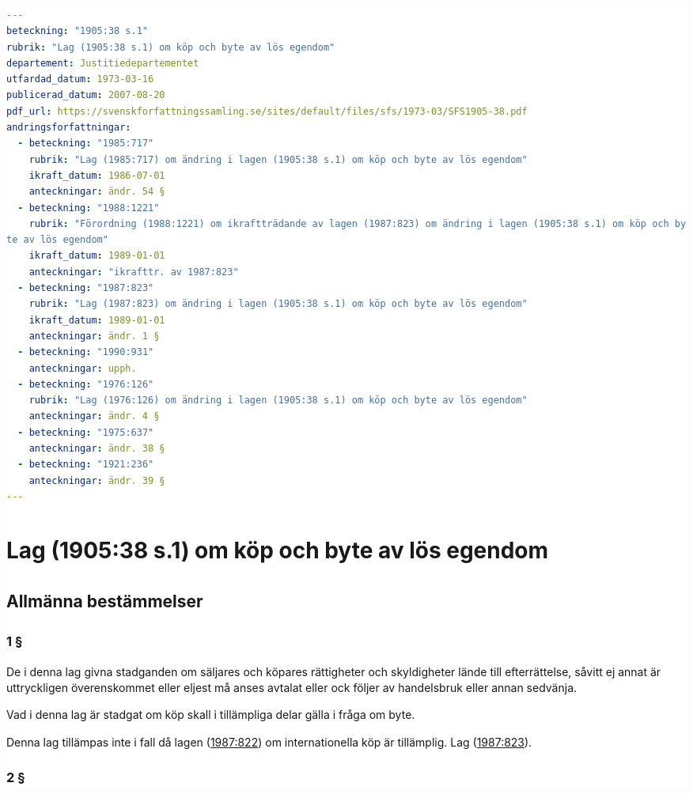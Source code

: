 ```yaml
---
beteckning: "1905:38 s.1"
rubrik: "Lag (1905:38 s.1) om köp och byte av lös egendom"
departement: Justitiedepartementet
utfardad_datum: 1973-03-16
publicerad_datum: 2007-08-20
pdf_url: https://svenskforfattningssamling.se/sites/default/files/sfs/1973-03/SFS1905-38.pdf
andringsforfattningar:
  - beteckning: "1985:717"
    rubrik: "Lag (1985:717) om ändring i lagen (1905:38 s.1) om köp och byte av lös egendom"
    ikraft_datum: 1986-07-01
    anteckningar: ändr. 54 §
  - beteckning: "1988:1221"
    rubrik: "Förordning (1988:1221) om ikraftträdande av lagen (1987:823) om ändring i lagen (1905:38 s.1) om köp och byte av lös egendom"
    ikraft_datum: 1989-01-01
    anteckningar: "ikrafttr. av 1987:823"
  - beteckning: "1987:823"
    rubrik: "Lag (1987:823) om ändring i lagen (1905:38 s.1) om köp och byte av lös egendom"
    ikraft_datum: 1989-01-01
    anteckningar: ändr. 1 §
  - beteckning: "1990:931"
    anteckningar: upph.
  - beteckning: "1976:126"
    rubrik: "Lag (1976:126) om ändring i lagen (1905:38 s.1) om köp och byte av lös egendom"
    anteckningar: ändr. 4 §
  - beteckning: "1975:637"
    anteckningar: ändr. 38 §
  - beteckning: "1921:236"
    anteckningar: ändr. 39 §
---
```


# Lag (1905:38 s.1) om köp och byte av lös egendom

## Allmänna bestämmelser

### 1 §

De i denna lag givna stadganden om säljares och köpares rättigheter och skyldigheter lände till efterrättelse, såvitt ej annat är uttryckligen överenskommet eller eljest må anses avtalat eller ock följer av handelsbruk eller annan sedvänja.

Vad i denna lag är stadgat om köp skall i tillämpliga delar gälla i fråga om byte.

Denna lag tillämpas inte i fall då lagen ([1987:822](https://selex.se/eli/sfs/1987/822)) om internationella köp är tillämplig. Lag ([1987:823](https://selex.se/eli/sfs/1987/823)).

### 2 §
